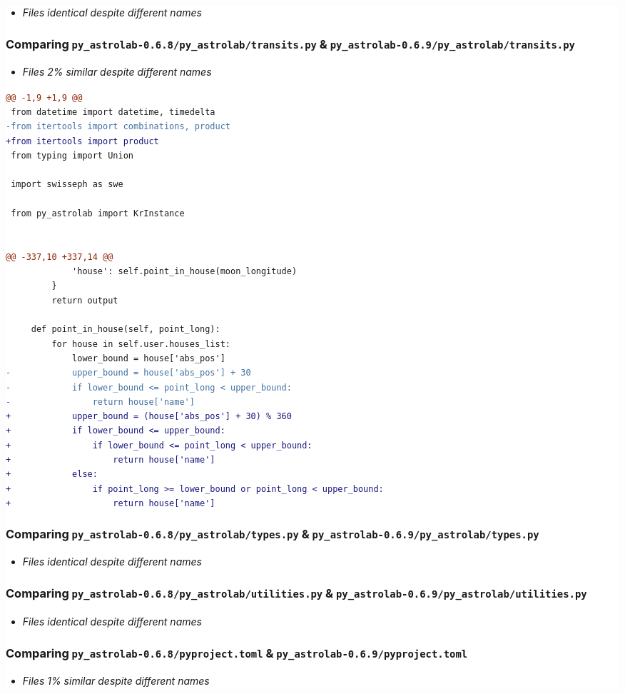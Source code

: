  * *Files identical despite different names*

### Comparing `py_astrolab-0.6.8/py_astrolab/transits.py` & `py_astrolab-0.6.9/py_astrolab/transits.py`

 * *Files 2% similar despite different names*

```diff
@@ -1,9 +1,9 @@
 from datetime import datetime, timedelta
-from itertools import combinations, product
+from itertools import product
 from typing import Union
 
 import swisseph as swe
 
 from py_astrolab import KrInstance
 
 
@@ -337,10 +337,14 @@
             'house': self.point_in_house(moon_longitude)
         }
         return output
 
     def point_in_house(self, point_long):
         for house in self.user.houses_list:
             lower_bound = house['abs_pos']
-            upper_bound = house['abs_pos'] + 30
-            if lower_bound <= point_long < upper_bound:
-                return house['name']
+            upper_bound = (house['abs_pos'] + 30) % 360
+            if lower_bound <= upper_bound:
+                if lower_bound <= point_long < upper_bound:
+                    return house['name']
+            else:
+                if point_long >= lower_bound or point_long < upper_bound:
+                    return house['name']
```

### Comparing `py_astrolab-0.6.8/py_astrolab/types.py` & `py_astrolab-0.6.9/py_astrolab/types.py`

 * *Files identical despite different names*

### Comparing `py_astrolab-0.6.8/py_astrolab/utilities.py` & `py_astrolab-0.6.9/py_astrolab/utilities.py`

 * *Files identical despite different names*

### Comparing `py_astrolab-0.6.8/pyproject.toml` & `py_astrolab-0.6.9/pyproject.toml`

 * *Files 1% similar despite different names*
